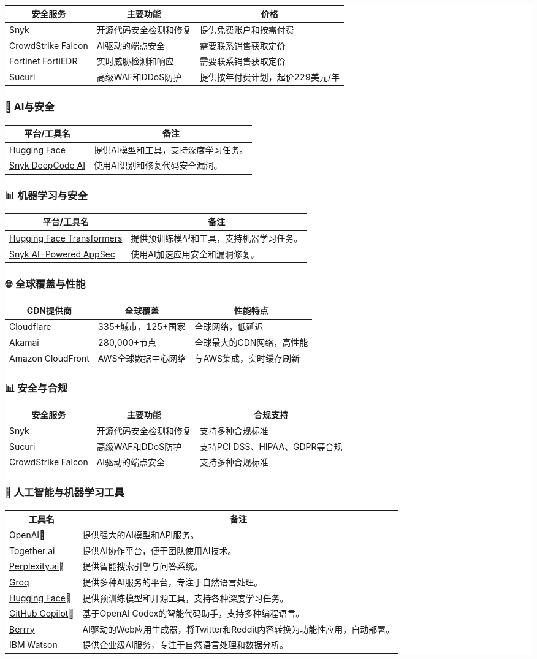 | 安全服务 | 主要功能 | 价格 |
| --- | --- | --- |
| Snyk | 开源代码安全检测和修复 | 提供免费账户和按需付费 |
| CrowdStrike Falcon | AI驱动的端点安全 | 需要联系销售获取定价 |
| Fortinet FortiEDR | 实时威胁检测和响应 | 需要联系销售获取定价 |
| Sucuri | 高级WAF和DDoS防护 | 提供按年付费计划，起价229美元/年 |

### 🤖 AI与安全

| 平台/工具名 | 备注 |
| --- | --- |
| [Hugging Face](https://huggingface.co/) | 提供AI模型和工具，支持深度学习任务。 |
| [Snyk DeepCode AI](https://snyk.io/product/deepcode/) | 使用AI识别和修复代码安全漏洞。 |

### 📊 机器学习与安全

| 平台/工具名 | 备注 |
| --- | --- |
| [Hugging Face Transformers](https://huggingface.co/docs/transformers/) | 提供预训练模型和工具，支持机器学习任务。 |
| [Snyk AI-Powered AppSec](https://snyk.io/product/appsec/) | 使用AI加速应用安全和漏洞修复。 |

### 🌐 全球覆盖与性能

| CDN提供商 | 全球覆盖 | 性能特点 |
| --- | --- | --- |
| Cloudflare | 335+城市，125+国家 | 全球网络，低延迟 |
| Akamai | 280,000+节点 | 全球最大的CDN网络，高性能 |
| Amazon CloudFront | AWS全球数据中心网络 | 与AWS集成，实时缓存刷新 |

### 📊 安全与合规

| 安全服务 | 主要功能 | 合规支持 |
| --- | --- | --- |
| Snyk | 开源代码安全检测和修复 | 支持多种合规标准 |
| Sucuri | 高级WAF和DDoS防护 | 支持PCI DSS、HIPAA、GDPR等合规 |
| CrowdStrike Falcon | AI驱动的端点安全 | 支持多种合规标准 |


### 🤖 人工智能与机器学习工具

| 工具名 | 备注 |
| --- | --- |
| [OpenAI](https://openai.com/)🌟 | 提供强大的AI模型和API服务。|
| [Together.ai](https://together.ai/) | 提供AI协作平台，便于团队使用AI技术。|
| [Perplexity.ai](https://www.perplexity.ai/)🌟 | 提供智能搜索引擎与问答系统。|
| [Groq](https://groq.com/)  | 提供多种AI服务的平台，专注于自然语言处理。|
| [Hugging Face](https://huggingface.co/)🌟 | 提供预训练模型和开源工具，支持各种深度学习任务。|
| [GitHub Copilot](https://github.com/features/copilot)🌟 | 基于OpenAI Codex的智能代码助手，支持多种编程语言。|
| [Berrry](https://berrry.app) | AI驱动的Web应用生成器，将Twitter和Reddit内容转换为功能性应用，自动部署。|
| [IBM Watson](https://www.ibm.com/watson) | 提供企业级AI服务，专注于自然语言处理和数据分析。|